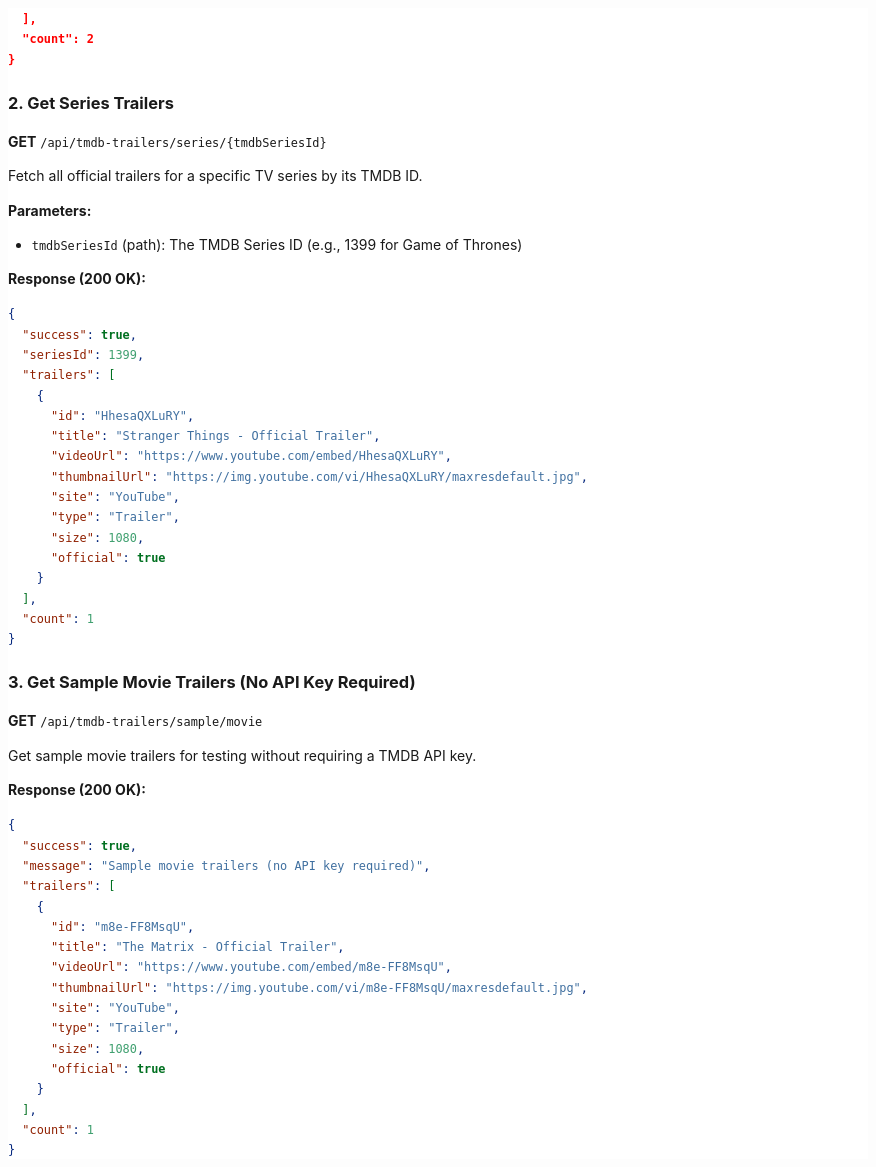 ```json
  ],
  "count": 2
}
```

### 2. Get Series Trailers
**GET** `/api/tmdb-trailers/series/{tmdbSeriesId}`

Fetch all official trailers for a specific TV series by its TMDB ID.

**Parameters:**
- `tmdbSeriesId` (path): The TMDB Series ID (e.g., 1399 for Game of Thrones)

**Response (200 OK):**
```json
{
  "success": true,
  "seriesId": 1399,
  "trailers": [
    {
      "id": "HhesaQXLuRY",
      "title": "Stranger Things - Official Trailer",
      "videoUrl": "https://www.youtube.com/embed/HhesaQXLuRY",
      "thumbnailUrl": "https://img.youtube.com/vi/HhesaQXLuRY/maxresdefault.jpg",
      "site": "YouTube",
      "type": "Trailer",
      "size": 1080,
      "official": true
    }
  ],
  "count": 1
}
```

### 3. Get Sample Movie Trailers (No API Key Required)
**GET** `/api/tmdb-trailers/sample/movie`

Get sample movie trailers for testing without requiring a TMDB API key.

**Response (200 OK):**
```json
{
  "success": true,
  "message": "Sample movie trailers (no API key required)",
  "trailers": [
    {
      "id": "m8e-FF8MsqU",
      "title": "The Matrix - Official Trailer",
      "videoUrl": "https://www.youtube.com/embed/m8e-FF8MsqU",
      "thumbnailUrl": "https://img.youtube.com/vi/m8e-FF8MsqU/maxresdefault.jpg",
      "site": "YouTube",
      "type": "Trailer",
      "size": 1080,
      "official": true
    }
  ],
  "count": 1
}
```
